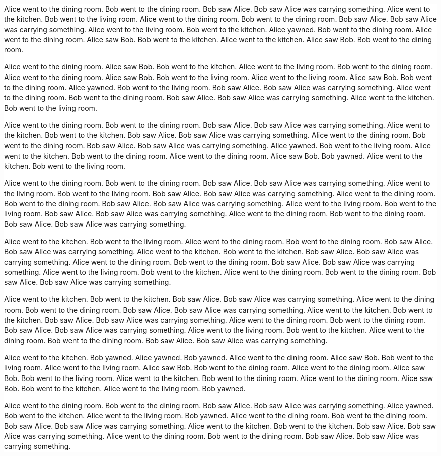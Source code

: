 Alice went to the dining room.  Bob went to the dining room.  Bob saw Alice.  Bob saw Alice was carrying something.  Alice went to the kitchen.  Bob went to the living room.  Alice went to the dining room.  Bob went to the dining room.  Bob saw Alice.  Bob saw Alice was carrying something.  Alice went to the living room.  Bob went to the kitchen.  Alice yawned.  Bob went to the dining room.  Alice went to the dining room.  Alice saw Bob.  Bob went to the kitchen.  Alice went to the kitchen.  Alice saw Bob.  Bob went to the dining room.  

Alice went to the dining room.  Alice saw Bob.  Bob went to the kitchen.  Alice went to the living room.  Bob went to the dining room.  Alice went to the dining room.  Alice saw Bob.  Bob went to the living room.  Alice went to the living room.  Alice saw Bob.  Bob went to the dining room.  Alice yawned.  Bob went to the living room.  Bob saw Alice.  Bob saw Alice was carrying something.  Alice went to the dining room.  Bob went to the dining room.  Bob saw Alice.  Bob saw Alice was carrying something.  Alice went to the kitchen.  Bob went to the living room.  

Alice went to the dining room.  Bob went to the dining room.  Bob saw Alice.  Bob saw Alice was carrying something.  Alice went to the kitchen.  Bob went to the kitchen.  Bob saw Alice.  Bob saw Alice was carrying something.  Alice went to the dining room.  Bob went to the dining room.  Bob saw Alice.  Bob saw Alice was carrying something.  Alice yawned.  Bob went to the living room.  Alice went to the kitchen.  Bob went to the dining room.  Alice went to the dining room.  Alice saw Bob.  Bob yawned.  Alice went to the kitchen.  Bob went to the living room.  

Alice went to the dining room.  Bob went to the dining room.  Bob saw Alice.  Bob saw Alice was carrying something.  Alice went to the living room.  Bob went to the living room.  Bob saw Alice.  Bob saw Alice was carrying something.  Alice went to the dining room.  Bob went to the dining room.  Bob saw Alice.  Bob saw Alice was carrying something.  Alice went to the living room.  Bob went to the living room.  Bob saw Alice.  Bob saw Alice was carrying something.  Alice went to the dining room.  Bob went to the dining room.  Bob saw Alice.  Bob saw Alice was carrying something.  

Alice went to the kitchen.  Bob went to the living room.  Alice went to the dining room.  Bob went to the dining room.  Bob saw Alice.  Bob saw Alice was carrying something.  Alice went to the kitchen.  Bob went to the kitchen.  Bob saw Alice.  Bob saw Alice was carrying something.  Alice went to the dining room.  Bob went to the dining room.  Bob saw Alice.  Bob saw Alice was carrying something.  Alice went to the living room.  Bob went to the kitchen.  Alice went to the dining room.  Bob went to the dining room.  Bob saw Alice.  Bob saw Alice was carrying something.  

Alice went to the kitchen.  Bob went to the kitchen.  Bob saw Alice.  Bob saw Alice was carrying something.  Alice went to the dining room.  Bob went to the dining room.  Bob saw Alice.  Bob saw Alice was carrying something.  Alice went to the kitchen.  Bob went to the kitchen.  Bob saw Alice.  Bob saw Alice was carrying something.  Alice went to the dining room.  Bob went to the dining room.  Bob saw Alice.  Bob saw Alice was carrying something.  Alice went to the living room.  Bob went to the kitchen.  Alice went to the dining room.  Bob went to the dining room.  Bob saw Alice.  Bob saw Alice was carrying something.  

Alice went to the kitchen.  Bob yawned.  Alice yawned.  Bob yawned.  Alice went to the dining room.  Alice saw Bob.  Bob went to the living room.  Alice went to the living room.  Alice saw Bob.  Bob went to the dining room.  Alice went to the dining room.  Alice saw Bob.  Bob went to the living room.  Alice went to the kitchen.  Bob went to the dining room.  Alice went to the dining room.  Alice saw Bob.  Bob went to the kitchen.  Alice went to the living room.  Bob yawned.  

Alice went to the dining room.  Bob went to the dining room.  Bob saw Alice.  Bob saw Alice was carrying something.  Alice yawned.  Bob went to the kitchen.  Alice went to the living room.  Bob yawned.  Alice went to the dining room.  Bob went to the dining room.  Bob saw Alice.  Bob saw Alice was carrying something.  Alice went to the kitchen.  Bob went to the kitchen.  Bob saw Alice.  Bob saw Alice was carrying something.  Alice went to the dining room.  Bob went to the dining room.  Bob saw Alice.  Bob saw Alice was carrying something.  
